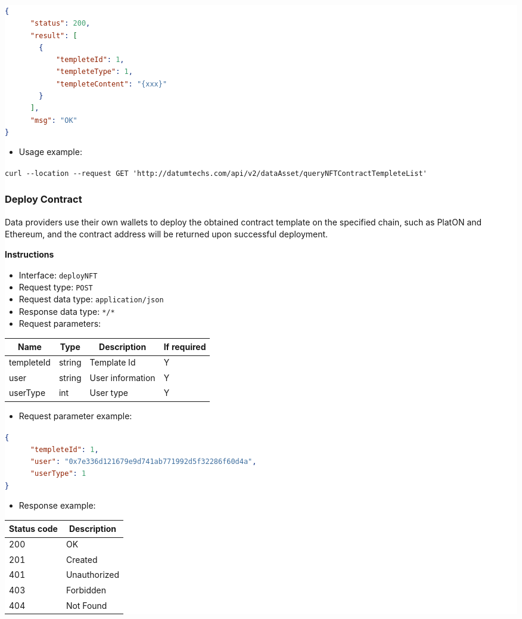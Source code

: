 ```json
{
      "status": 200,
      "result": [
        {
            "templeteId": 1,
            "templeteType": 1,
            "templeteContent": "{xxx}" 
        }
      ],
      "msg": "OK"
}
```


- Usage example:

```shell
curl --location --request GET 'http://datumtechs.com/api/v2/dataAsset/queryNFTContractTempleteList'
```

### Deploy Contract

Data providers use their own wallets to deploy the obtained contract template on the specified chain, such as PlatON and Ethereum, and the contract address will be returned upon successful deployment.

**Instructions**


- Interface: `deployNFT`
- Request type: `POST`
- Request data type: `application/json`
- Response data type: `*/*`
- Request parameters: 

| Name       | Type   | Description      | If required |
| ---------- | ------ | ---------------- | ----------- |
| templeteId | string | Template Id      | Y           |
| user       | string | User information | Y           |
| userType   | int    | User type        | Y           |


- Request parameter example:

```json
{
      "templeteId": 1,
      "user": "0x7e336d121679e9d741ab771992d5f32286f60d4a",
      "userType": 1
}
```

- Response example:

| Status code | Description  |
| ----------- | ------------ |
| 200         | OK           |
| 201         | Created      |
| 401         | Unauthorized |
| 403         | Forbidden    |
| 404         | Not Found    |

